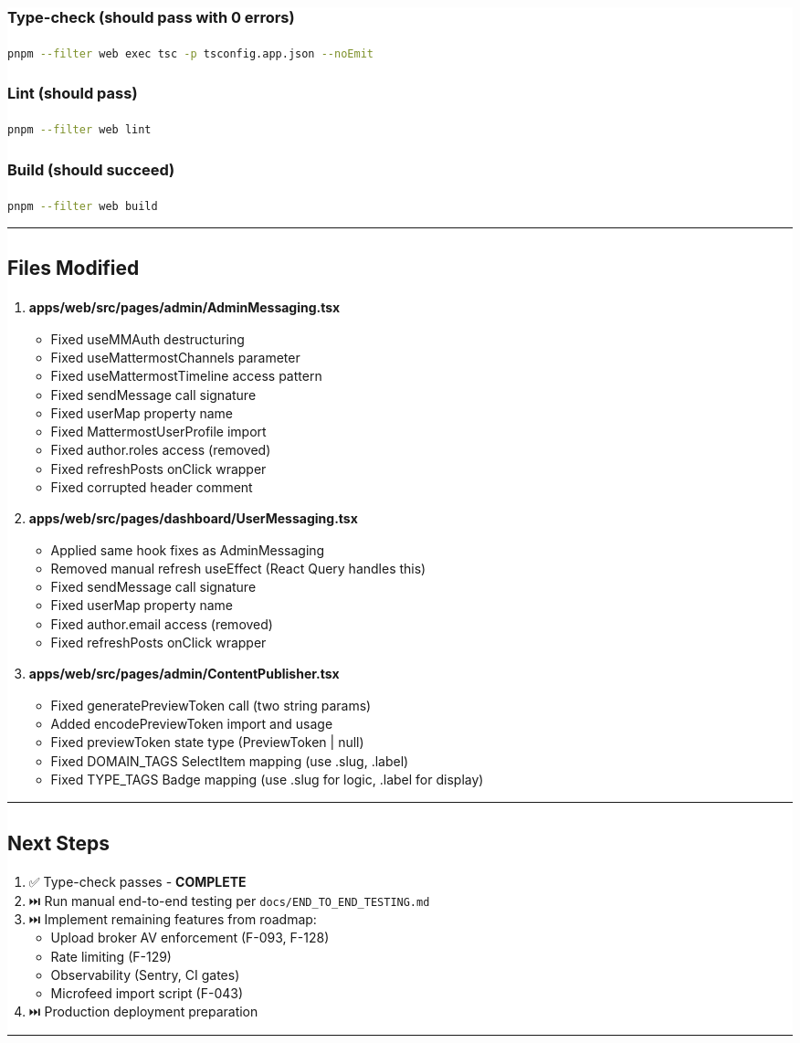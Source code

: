 ### Type-check (should pass with 0 errors)
```bash
pnpm --filter web exec tsc -p tsconfig.app.json --noEmit
```

### Lint (should pass)
```bash
pnpm --filter web lint
```

### Build (should succeed)
```bash
pnpm --filter web build
```

---

## Files Modified

1. **apps/web/src/pages/admin/AdminMessaging.tsx**
   - Fixed useMMAuth destructuring
   - Fixed useMattermostChannels parameter
   - Fixed useMattermostTimeline access pattern
   - Fixed sendMessage call signature
   - Fixed userMap property name
   - Fixed MattermostUserProfile import
   - Fixed author.roles access (removed)
   - Fixed refreshPosts onClick wrapper
   - Fixed corrupted header comment

2. **apps/web/src/pages/dashboard/UserMessaging.tsx**
   - Applied same hook fixes as AdminMessaging
   - Removed manual refresh useEffect (React Query handles this)
   - Fixed sendMessage call signature
   - Fixed userMap property name
   - Fixed author.email access (removed)
   - Fixed refreshPosts onClick wrapper

3. **apps/web/src/pages/admin/ContentPublisher.tsx**
   - Fixed generatePreviewToken call (two string params)
   - Added encodePreviewToken import and usage
   - Fixed previewToken state type (PreviewToken | null)
   - Fixed DOMAIN_TAGS SelectItem mapping (use .slug, .label)
   - Fixed TYPE_TAGS Badge mapping (use .slug for logic, .label for display)

---

## Next Steps

1. ✅ Type-check passes - **COMPLETE**
2. ⏭️ Run manual end-to-end testing per `docs/END_TO_END_TESTING.md`
3. ⏭️ Implement remaining features from roadmap:
   - Upload broker AV enforcement (F-093, F-128)
   - Rate limiting (F-129)
   - Observability (Sentry, CI gates)
   - Microfeed import script (F-043)
4. ⏭️ Production deployment preparation

---